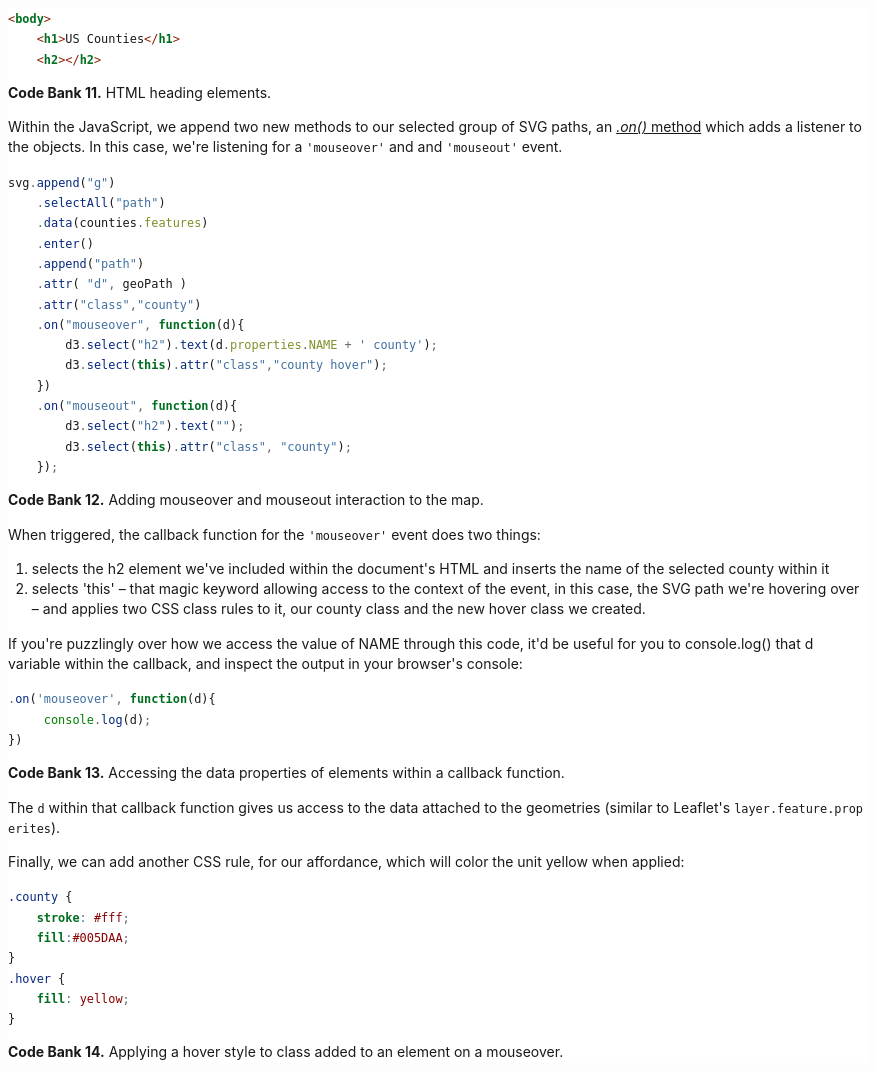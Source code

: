 ```html
<body>
    <h1>US Counties</h1>
    <h2></h2>
```
**Code Bank 11.** HTML heading elements.

Within the JavaScript, we append two new methods to our selected group of SVG paths, an [_.on()_ method](https://github.com/mbostock/d3/wiki/Selections#on) which adds a listener to the objects. In this case, we're listening for a `'mouseover'` and and `'mouseout'` event.

```javascript
svg.append("g")
    .selectAll("path")
    .data(counties.features)
    .enter()
    .append("path")
    .attr( "d", geoPath )
    .attr("class","county")
    .on("mouseover", function(d){
        d3.select("h2").text(d.properties.NAME + ' county');
        d3.select(this).attr("class","county hover");
    })
    .on("mouseout", function(d){
        d3.select("h2").text("");
        d3.select(this).attr("class", "county");
    });
```
**Code Bank 12.** Adding mouseover and mouseout interaction to the map.

When triggered, the callback function for the `'mouseover'` event does two things:

1. selects the h2 element we've included within the document's HTML and inserts the name of the selected county within it
2. selects 'this' &ndash; that magic keyword allowing access to the context of the event, in this case, the SVG path we're hovering over &ndash; and applies two CSS class rules to it, our county class and the new hover class we created.

If you're puzzlingly over how we access the value of NAME through this code, it'd be useful for you to console.log() that d variable within the callback, and inspect the output in your browser's console:

```javascript
.on('mouseover', function(d){
     console.log(d);
})
```
**Code Bank 13.** Accessing the data properties of elements within a callback function.

The `d` within that callback function gives us access to the data attached to the geometries (similar to Leaflet's `layer.feature.properites`).

Finally, we can add another CSS rule, for our affordance, which will color the unit yellow when applied:

```css
.county {
    stroke: #fff;
    fill:#005DAA;
}
.hover {
    fill: yellow;
}
```
**Code Bank 14.** Applying a hover style to class added to an element on a mouseover.
